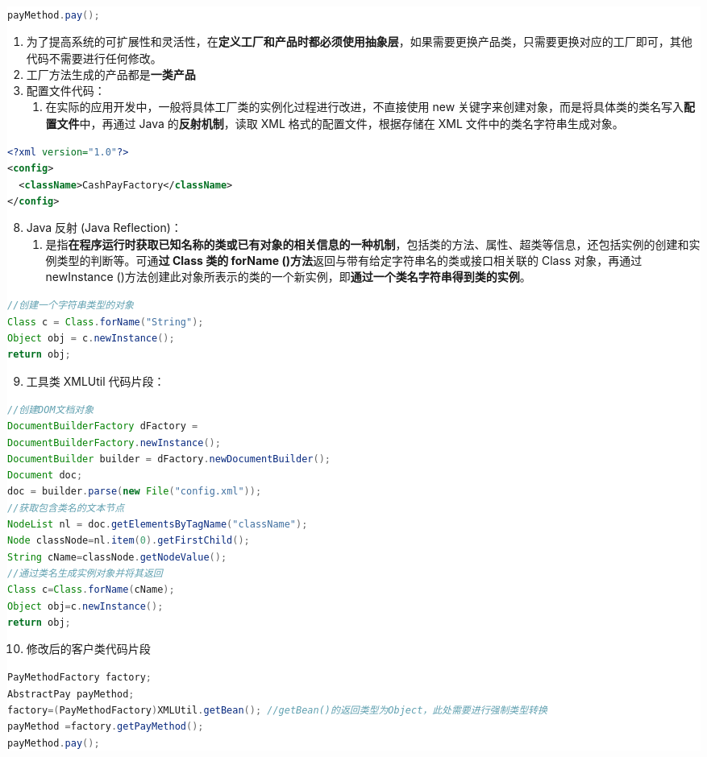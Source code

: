 ```java
payMethod.pay();
```

1. 为了提高系统的可扩展性和灵活性，在**定义工厂和产品时都必须使用抽象层**，如果需要更换产品类，只需要更换对应的工厂即可，其他代码不需要进行任何修改。
2. 工厂方法生成的产品都是**一类产品**
3. 配置文件代码：
   1. 在实际的应用开发中，一般将具体工厂类的实例化过程进行改进，不直接使用 new 关键字来创建对象，而是将具体类的类名写入**配置文件**中，再通过 Java 的**反射机制**，读取 XML 格式的配置文件，根据存储在 XML 文件中的类名字符串生成对象。

```xml
<?xml version="1.0"?>
<config>
  <className>CashPayFactory</className>
</config>
```

8. Java 反射 (Java Reflection)：
   1. 是指**在程序运行时获取已知名称的类或已有对象的相关信息的一种机制**，包括类的方法、属性、超类等信息，还包括实例的创建和实例类型的判断等。可通**过 Class 类的 forName ()方法**返回与带有给定字符串名的类或接口相关联的 Class 对象，再通过 newInstance ()方法创建此对象所表示的类的一个新实例，即**通过一个类名字符串得到类的实例**。

```java
//创建一个字符串类型的对象
Class c = Class.forName("String");
Object obj = c.newInstance();
return obj;
```

9. 工具类 XMLUtil 代码片段：

```java
//创建DOM文档对象
DocumentBuilderFactory dFactory =
DocumentBuilderFactory.newInstance();
DocumentBuilder builder = dFactory.newDocumentBuilder();
Document doc;
doc = builder.parse(new File("config.xml"));
//获取包含类名的文本节点
NodeList nl = doc.getElementsByTagName("className");
Node classNode=nl.item(0).getFirstChild();
String cName=classNode.getNodeValue();
//通过类名生成实例对象并将其返回
Class c=Class.forName(cName);
Object obj=c.newInstance();
return obj;
```

10. 修改后的客户类代码片段

```java
PayMethodFactory factory;
AbstractPay payMethod;
factory=(PayMethodFactory)XMLUtil.getBean(); //getBean()的返回类型为Object，此处需要进行强制类型转换
payMethod =factory.getPayMethod();
payMethod.pay();
```
